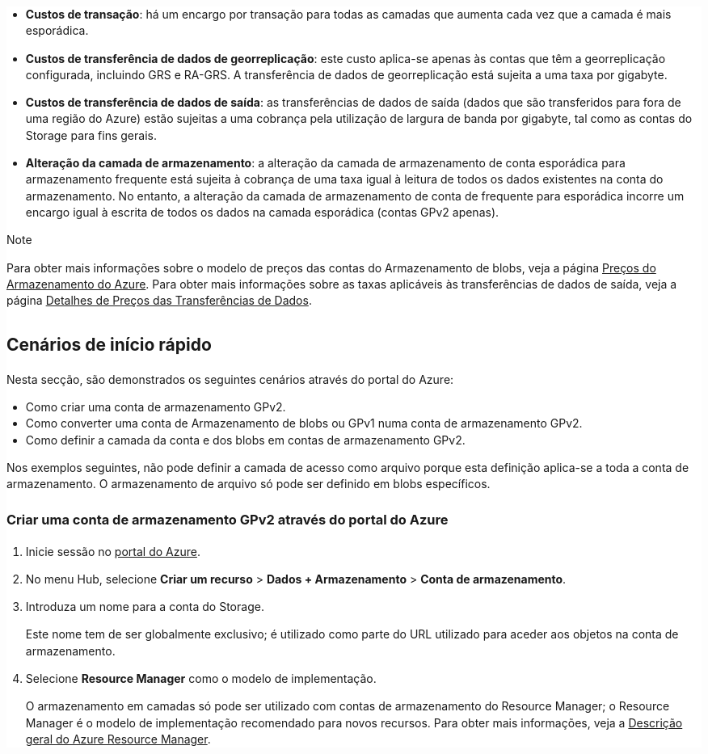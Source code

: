* **Custos de transação**: há um encargo por transação para todas as camadas que aumenta cada vez que a camada é mais esporádica.

* **Custos de transferência de dados de georreplicação**: este custo aplica-se apenas às contas que têm a georreplicação configurada, incluindo GRS e RA-GRS. A transferência de dados de georreplicação está sujeita a uma taxa por gigabyte.

* **Custos de transferência de dados de saída**: as transferências de dados de saída (dados que são transferidos para fora de uma região do Azure) estão sujeitas a uma cobrança pela utilização de largura de banda por gigabyte, tal como as contas do Storage para fins gerais.

* **Alteração da camada de armazenamento**: a alteração da camada de armazenamento de conta esporádica para armazenamento frequente está sujeita à cobrança de uma taxa igual à leitura de todos os dados existentes na conta do armazenamento. No entanto, a alteração da camada de armazenamento de conta de frequente para esporádica incorre um encargo igual à escrita de todos os dados na camada esporádica (contas GPv2 apenas).

> [!NOTE]
> Para obter mais informações sobre o modelo de preços das contas do Armazenamento de blobs, veja a página [Preços do Armazenamento do Azure](https://azure.microsoft.com/pricing/details/storage/). Para obter mais informações sobre as taxas aplicáveis às transferências de dados de saída, veja a página [Detalhes de Preços das Transferências de Dados](https://azure.microsoft.com/pricing/details/data-transfers/).

## <a name="quickstart-scenarios"></a>Cenários de início rápido

Nesta secção, são demonstrados os seguintes cenários através do portal do Azure:

* Como criar uma conta de armazenamento GPv2.
* Como converter uma conta de Armazenamento de blobs ou GPv1 numa conta de armazenamento GPv2.
* Como definir a camada da conta e dos blobs em contas de armazenamento GPv2.

Nos exemplos seguintes, não pode definir a camada de acesso como arquivo porque esta definição aplica-se a toda a conta de armazenamento. O armazenamento de arquivo só pode ser definido em blobs específicos.

### <a name="create-a-gpv2-storage-account-using-the-azure-portal"></a>Criar uma conta de armazenamento GPv2 através do portal do Azure

1. Inicie sessão no [portal do Azure](https://portal.azure.com).

2. No menu Hub, selecione **Criar um recurso** > **Dados + Armazenamento** > **Conta de armazenamento**.

3. Introduza um nome para a conta do Storage.

    Este nome tem de ser globalmente exclusivo; é utilizado como parte do URL utilizado para aceder aos objetos na conta de armazenamento.  

4. Selecione **Resource Manager** como o modelo de implementação.

    O armazenamento em camadas só pode ser utilizado com contas de armazenamento do Resource Manager; o Resource Manager é o modelo de implementação recomendado para novos recursos. Para obter mais informações, veja a [Descrição geral do Azure Resource Manager](../../azure-resource-manager/resource-group-overview.md).  
